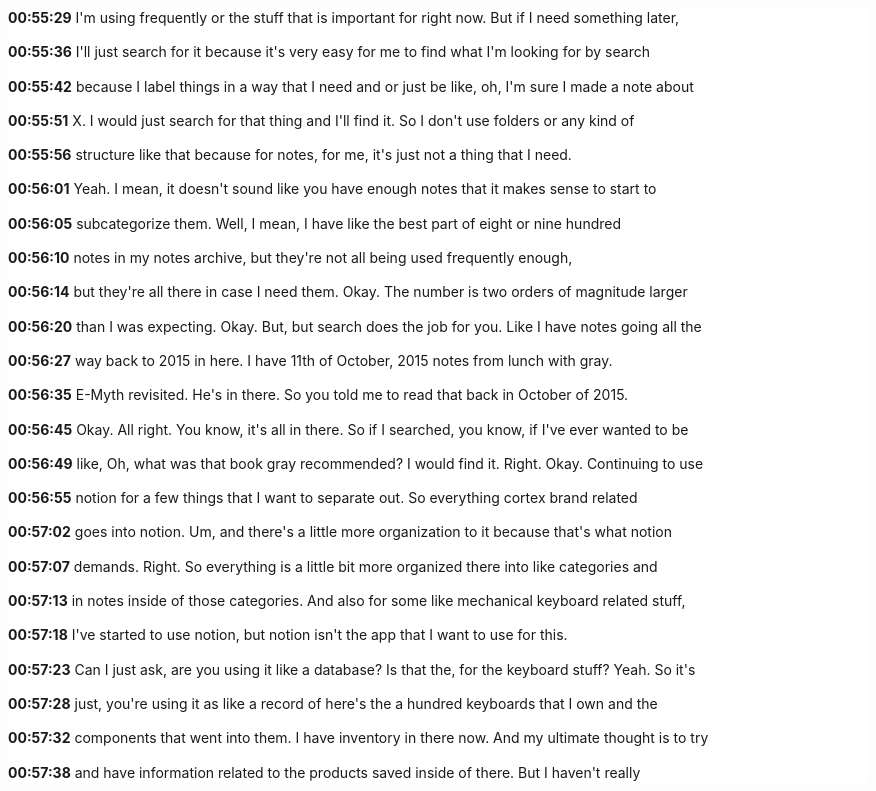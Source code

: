 **00:55:29** I'm using frequently or the stuff that is important for right now. But if I need something later,

**00:55:36** I'll just search for it because it's very easy for me to find what I'm looking for by search

**00:55:42** because I label things in a way that I need and or just be like, oh, I'm sure I made a note about

**00:55:51** X. I would just search for that thing and I'll find it. So I don't use folders or any kind of

**00:55:56** structure like that because for notes, for me, it's just not a thing that I need.

**00:56:01** Yeah. I mean, it doesn't sound like you have enough notes that it makes sense to start to

**00:56:05** subcategorize them. Well, I mean, I have like the best part of eight or nine hundred

**00:56:10** notes in my notes archive, but they're not all being used frequently enough,

**00:56:14** but they're all there in case I need them. Okay. The number is two orders of magnitude larger

**00:56:20** than I was expecting. Okay. But, but search does the job for you. Like I have notes going all the

**00:56:27** way back to 2015 in here. I have 11th of October, 2015 notes from lunch with gray.

**00:56:35** E-Myth revisited. He's in there. So you told me to read that back in October of 2015.

**00:56:45** Okay. All right. You know, it's all in there. So if I searched, you know, if I've ever wanted to be

**00:56:49** like, Oh, what was that book gray recommended? I would find it. Right. Okay. Continuing to use

**00:56:55** notion for a few things that I want to separate out. So everything cortex brand related

**00:57:02** goes into notion. Um, and there's a little more organization to it because that's what notion

**00:57:07** demands. Right. So everything is a little bit more organized there into like categories and

**00:57:13** in notes inside of those categories. And also for some like mechanical keyboard related stuff,

**00:57:18** I've started to use notion, but notion isn't the app that I want to use for this.

**00:57:23** Can I just ask, are you using it like a database? Is that the, for the keyboard stuff? Yeah. So it's

**00:57:28** just, you're using it as like a record of here's the a hundred keyboards that I own and the

**00:57:32** components that went into them. I have inventory in there now. And my ultimate thought is to try

**00:57:38** and have information related to the products saved inside of there. But I haven't really
